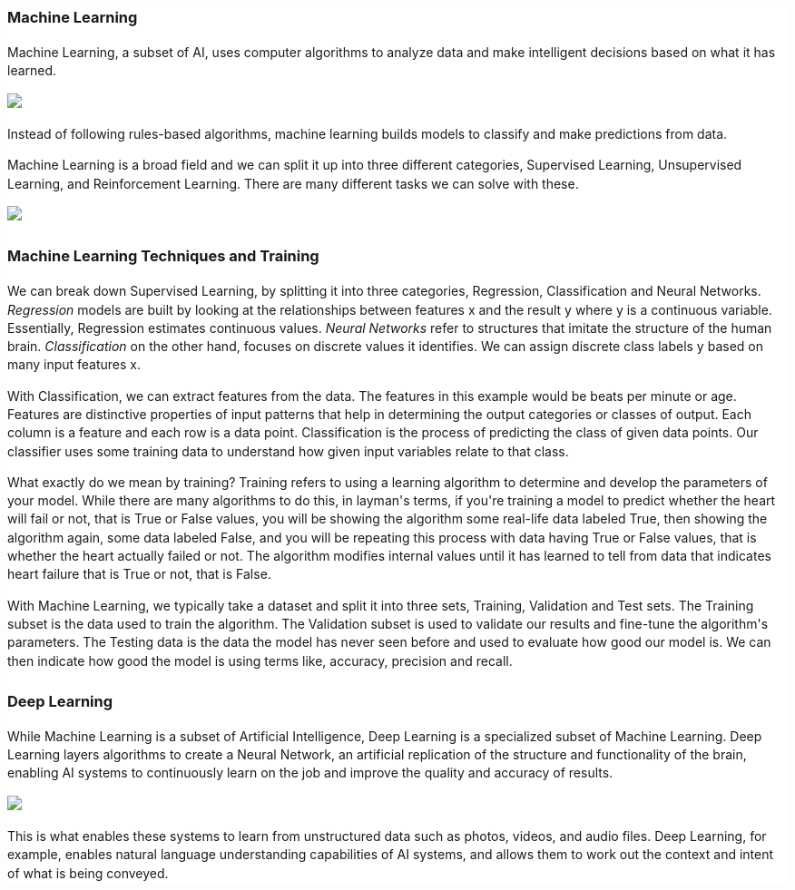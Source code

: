 <h3>Machine Learning</h3>

Machine Learning, a subset of AI, uses computer algorithms to analyze data and make intelligent decisions based on what it has learned.

<img src="../1. Introduction to Artificial Intelligence (AI)/images/ai_ml.png">

Instead of following rules-based algorithms, machine learning builds models to classify and make predictions from data.

Machine Learning is a broad field and we can split it up into three different categories, Supervised Learning, Unsupervised Learning, and Reinforcement Learning. There are many different tasks we can solve with these.

<img src="../1. Introduction to Artificial Intelligence (AI)/images/types_of_ml.png">

<h3>Machine Learning Techniques and Training</h3>

We can break down Supervised Learning, by splitting it into three categories, Regression, Classification and Neural Networks. _Regression_ models are built by looking at the relationships between features x and the result y where y is a continuous variable. Essentially, Regression estimates continuous values. _Neural Networks_ refer to structures that imitate the structure of the human brain. _Classification_ on the other hand, focuses on discrete values it identifies. We can assign discrete class labels y based on many input features x.

With Classification, we can extract features from the data. The features in this example would be beats per minute or age. Features are distinctive properties of input patterns that help in determining the output categories or classes of output. Each column is a feature and each row is a data point. Classification is the process of predicting the class of given data points. Our classifier uses some training data to understand how given input variables relate to that class.

What exactly do we mean by training? Training refers to using a learning algorithm to determine and develop the parameters of your model. While there are many algorithms to do this, in layman's terms, if you're training a model to predict whether the heart will fail or not, that is True or False values, you will be showing the algorithm some real-life data labeled True, then showing the algorithm again, some data labeled False, and you will be repeating this process with data having True or False values, that is whether the heart actually failed or not. The algorithm modifies internal values until it has learned to tell from data that indicates heart failure that is True or not, that is False.

With Machine Learning, we typically take a dataset and split it into three sets, Training, Validation and Test sets. The Training subset is the data used to train the algorithm. The Validation subset is used to validate our results and fine-tune the algorithm's parameters. The Testing data is the data the model has never seen before and used to evaluate how good our model is. We can then indicate how good the model is using terms like, accuracy, precision and recall.

<h3>Deep Learning</h3>

While Machine Learning is a subset of Artificial Intelligence, Deep Learning is a specialized subset of Machine Learning. Deep Learning layers algorithms to create a Neural Network, an artificial replication of the structure and functionality of the brain, enabling AI systems to continuously learn on the job and improve the quality and accuracy of results.

<img src="../1. Introduction to Artificial Intelligence (AI)/images/dl.png">

This is what enables these systems to learn from unstructured data such as photos, videos, and audio files. Deep Learning, for example, enables natural language understanding capabilities of AI systems, and allows them to work out the context and intent of what is being conveyed.
